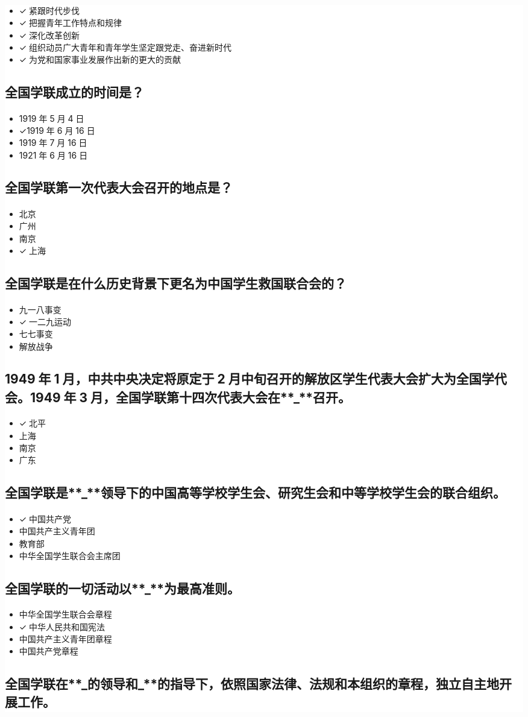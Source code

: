 - ✓ 紧跟时代步伐
- ✓ 把握青年工作特点和规律
- ✓ 深化改革创新
- ✓ 组织动员广大青年和青年学生坚定跟党走、奋进新时代
- ✓ 为党和国家事业发展作出新的更大的贡献

## 全国学联成立的时间是？

- 1919 年 5 月 4 日
- ✓1919 年 6 月 16 日
- 1919 年 7 月 16 日
- 1921 年 6 月 16 日

## 全国学联第一次代表大会召开的地点是？

- 北京
- 广州
- 南京
- ✓ 上海

## 全国学联是在什么历史背景下更名为中国学生救国联合会的？

- 九一八事变
- ✓ 一二九运动
- 七七事变
- 解放战争

## 1949 年 1 月，中共中央决定将原定于 2 月中旬召开的解放区学生代表大会扩大为全国学代会。1949 年 3 月，全国学联第十四次代表大会在**\_**召开。

- ✓ 北平
- 上海
- 南京
- 广东

## 全国学联是**\_**领导下的中国高等学校学生会、研究生会和中等学校学生会的联合组织。

- ✓ 中国共产党
- 中国共产主义青年团
- 教育部
- 中华全国学生联合会主席团

## 全国学联的一切活动以**\_**为最高准则。

- 中华全国学生联合会章程
- ✓ 中华人民共和国宪法
- 中国共产主义青年团章程
- 中国共产党章程

## 全国学联在**\_**的领导和**\_**的指导下，依照国家法律、法规和本组织的章程，独立自主地开展工作。
